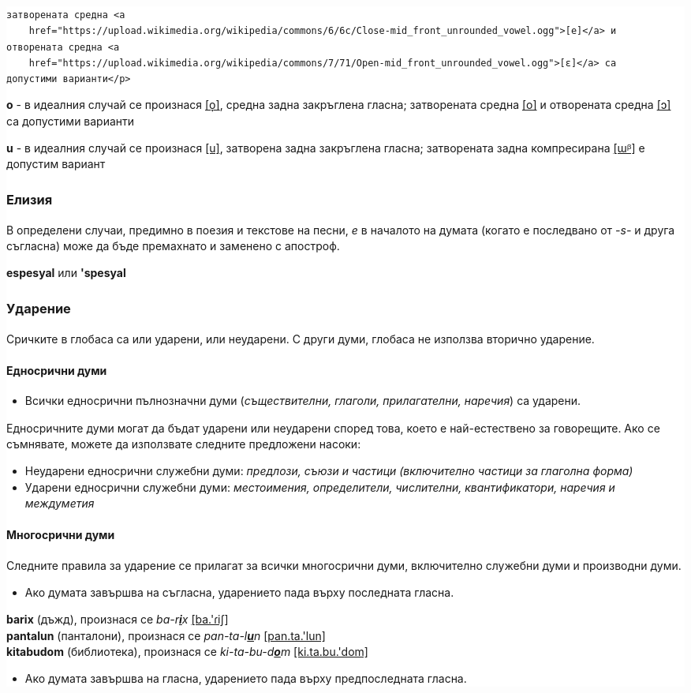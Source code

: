 	затворената средна <a
		href="https://upload.wikimedia.org/wikipedia/commons/6/6c/Close-mid_front_unrounded_vowel.ogg">[e]</a> и
	отворената средна <a
		href="https://upload.wikimedia.org/wikipedia/commons/7/71/Open-mid_front_unrounded_vowel.ogg">[ɛ]</a> са
	допустими варианти</p>
<p><strong>o</strong> - в идеалния случай се произнася <a
		href="https://en.wikipedia.org/wiki/Mid_back_rounded_vowel">[o̞]</a>, средна задна закръглена гласна;
	затворената средна <a
		href="https://upload.wikimedia.org/wikipedia/commons/8/84/Close-mid_back_rounded_vowel.ogg">[o]</a> и отворената
	средна <a href="https://upload.wikimedia.org/wikipedia/commons/d/d0/PR-open-mid_back_rounded_vowel.ogg">[ɔ]</a> са
	допустими варианти</p>
<p><strong>u</strong> - в идеалния случай се произнася <a
		href="https://en.wikipedia.org/wiki/Close_back_rounded_vowel">[u]</a>, затворена задна закръглена гласна;
	затворената задна компресирана <a
		href="https://xwexi.globasa.net/eng/gramati/abece-ji-lafuzu/compressed_u.mp3">[ɯᵝ]</a> е допустим вариант </p>
<h3>Елизия</h3>
<p>В определени случаи, предимно в поезия и текстове на песни, <em>e</em> в началото на думата (когато е последвано от
	<em>-s-</em> и друга съгласна) може да бъде премахнато и заменено с апостроф. </p>
<p><strong>espesyal</strong> или <strong>'spesyal</strong></p>
<h3>Ударение</h3>
<p>Сричките в глобаса са или ударени, или неударени. С други думи, глобаса не използва вторично ударение. </p>
<h4>Едносрични думи</h4>
<ul>
	<li>Всички едносрични пълнозначни думи (<em>съществителни, глаголи, прилагателни, наречия</em>) са ударени. </li>
</ul>
<p>Едносричните думи могат да бъдат ударени или неударени според това, което е най-естествено за говорещите. Ако се
	съмнявате, можете да използвате следните предложени насоки:</p>
<ul>
	<li>Неударени едносрични служебни думи: <em>предлози, съюзи и частици (включително частици за глаголна форма)</em>
	</li>
	<li>Ударени едносрични служебни думи: <em>местоимения, определители, числителни, квантификатори, наречия и
			междуметия</em> </li>
</ul>
<h4>Многосрични думи</h4>
<p>Следните правила за ударение се прилагат за всички многосрични думи, включително служебни думи и производни думи.
</p>
<ul>
	<li>Ако думата завършва на съгласна, ударението пада върху последната гласна. </li>
</ul>
<p><strong>barix</strong> (дъжд), произнася се <em>ba-r<u><strong>i</strong></u>x</em> <a
		href="https://xwexi.globasa.net/eng/gramati/abece-ji-lafuzu/barix.mp3">[ba.'ɾiʃ]</a><br>
	<strong>pantalun</strong> (панталони), произнася се <em>pan-ta-l<u><strong>u</strong></u>n</em> <a
		href="https://xwexi.globasa.net/eng/gramati/abece-ji-lafuzu/pantalun.mp3">[pan.ta.'lun]</a><br>
	<strong>kitabudom</strong> (библиотека), произнася се <em>ki-ta-bu-d<u><strong>o</strong></u>m</em> <a
		href="https://xwexi.globasa.net/eng/gramati/abece-ji-lafuzu/kitabudom.mp3">[ki.ta.bu.'dom]</a>
</p>
<ul>
	<li>Ако думата завършва на гласна, ударението пада върху предпоследната гласна.</li>
</ul>